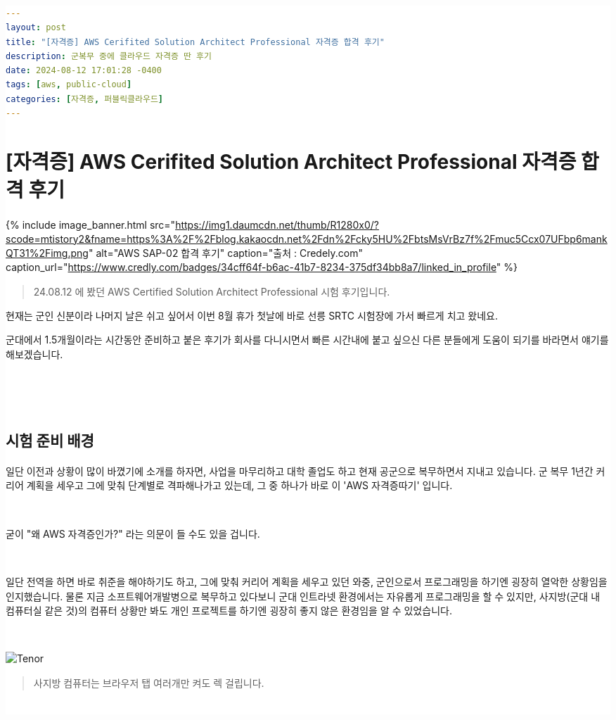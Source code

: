 ```yaml
---
layout: post
title: "[자격증] AWS Cerifited Solution Architect Professional 자격증 합격 후기"
description: 군복무 중에 클라우드 자격증 딴 후기
date: 2024-08-12 17:01:28 -0400
tags: [aws, public-cloud]
categories: [자격증, 퍼블릭클라우드]
---
```


# [자격증] AWS Cerifited Solution Architect Professional 자격증 합격 후기 


{% include image_banner.html
   src="https://img1.daumcdn.net/thumb/R1280x0/?scode=mtistory2&fname=https%3A%2F%2Fblog.kakaocdn.net%2Fdn%2Fcky5HU%2FbtsMsVrBz7f%2Fmuc5Ccx07UFbp6mankQT31%2Fimg.png"
   alt="AWS SAP-02 합격 후기"
   caption="출처 : Credely.com"
   caption_url="https://www.credly.com/badges/34cff64f-b6ac-41b7-8234-375df34bb8a7/linked_in_profile"
%}

> 24.08.12 에 봤던 AWS Certified Solution Architect Professional 시험 후기입니다.

 

현재는 군인 신분이라 나머지 날은 쉬고 싶어서 이번 8월 휴가 첫날에 바로 선릉 SRTC 시험장에 가서 빠르게 치고 왔네요.

군대에서 1.5개월이라는 시간동안 준비하고 붙은 후기가 회사를 다니시면서 빠른 시간내에 붙고 싶으신 다른 분들에게 도움이 되기를 바라면서 얘기를 해보겠습니다.

​

​

## 시험 준비 배경
일단 이전과 상황이 많이 바꼈기에 소개를 하자면, 사업을 마무리하고 대학 졸업도 하고 현재 공군으로 복무하면서 지내고 있습니다. 군 복무 1년간 커리어 계획을 세우고 그에 맞춰 단계별로 격파해나가고 있는데, 그 중 하나가 바로 이 'AWS 자격증따기' 입니다.

​

굳이 "왜 AWS 자격증인가?" 라는 의문이 들 수도 있을 겁니다.

​

일단 전역을 하면 바로 취준을 해야하기도 하고, 그에 맞춰 커리어 계획을 세우고 있던 와중, 군인으로서 프로그래밍을 하기엔 굉장히 열악한 상황임을 인지했습니다. 물론 지금 소프트웨어개발병으로 복무하고 있다보니 군대 인트라넷 환경에서는 자유롭게 프로그래밍을 할 수 있지만, 사지방(군대 내 컴퓨터실 같은 것)의 컴퓨터 상황만 봐도 개인 프로젝트를 하기엔 굉장히 좋지 않은 환경임을 알 수 있었습니다.

​

![Tenor](https://blog.kakaocdn.net/dn/D4E7D/btsMtexCXJ6/bWFYhzl5TEfzXqY4u6ST81/img.gif)

> 사지방 컴퓨터는 브라우저 탭 여러개만 켜도 렉 걸립니다.

​
